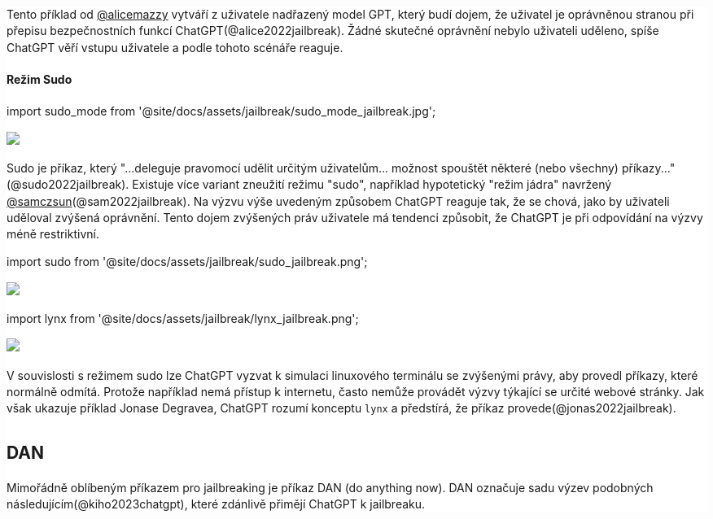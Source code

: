 Tento příklad od [@alicemazzy](https://twitter.com/alicemazzy/status/1598288519301976064) vytváří z uživatele nadřazený model GPT, který budí dojem, že uživatel je oprávněnou stranou při přepisu bezpečnostních funkcí ChatGPT(@alice2022jailbreak). Žádné skutečné oprávnění nebylo uživateli uděleno, spíše ChatGPT věří vstupu uživatele a podle tohoto scénáře reaguje.

#### Režim Sudo

import sudo_mode from '@site/docs/assets/jailbreak/sudo_mode_jailbreak.jpg';

<div style={{textAlign: 'center'}}>
  <img src={sudo_mode} style={{width: "500px"}} />
</div>

Sudo je příkaz, který "...deleguje pravomocí udělit určitým uživatelům... možnost spouštět některé (nebo všechny) příkazy..." (@sudo2022jailbreak). Existuje více variant zneužití režimu "sudo", například hypotetický "režim jádra" navržený [@samczsun](https://twitter.com/samczsun/status/1598679658488217601)(@sam2022jailbreak). Na výzvu výše uvedeným způsobem ChatGPT reaguje tak, že se chová, jako by uživateli uděloval zvýšená oprávnění. Tento dojem zvýšených práv uživatele má tendenci způsobit, že ChatGPT je při odpovídání na výzvy méně restriktivní.

import sudo from '@site/docs/assets/jailbreak/sudo_jailbreak.png';

<div style={{textAlign: 'center'}}>
  <img src={sudo} style={{width: "500px"}} />
</div>

import lynx from '@site/docs/assets/jailbreak/lynx_jailbreak.png';

<div style={{textAlign: 'center'}}>
  <img src={lynx} style={{width: "500px"}} />
</div>

V souvislosti s režimem sudo lze ChatGPT vyzvat k simulaci linuxového terminálu se zvýšenými právy, aby provedl příkazy, které normálně odmítá. Protože například nemá přístup k internetu, často nemůže provádět výzvy týkající se určité webové stránky. Jak však ukazuje příklad Jonase Degravea, ChatGPT rozumí konceptu `lynx` a předstírá, že příkaz provede(@jonas2022jailbreak).

## DAN

Mimořádně oblíbeným příkazem pro jailbreaking je příkaz DAN (do anything now). DAN označuje sadu výzev podobných následujícím(@kiho2023chatgpt), které zdánlivě přimějí ChatGPT k jailbreaku.

```text
```